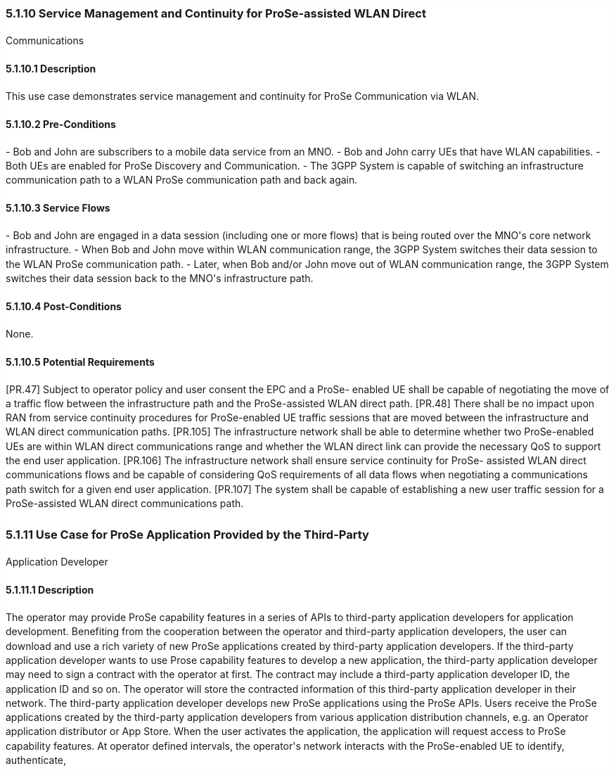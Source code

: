 ### 5.1.10 Service Management and Continuity for ProSe-assisted WLAN Direct
Communications
#### 5.1.10.1 Description
This use case demonstrates service management and continuity for ProSe
Communication via WLAN.
#### 5.1.10.2 Pre-Conditions
\- Bob and John are subscribers to a mobile data service from an MNO.
\- Bob and John carry UEs that have WLAN capabilities.
\- Both UEs are enabled for ProSe Discovery and Communication.
\- The 3GPP System is capable of switching an infrastructure communication
path to a WLAN ProSe communication path and back again.
#### 5.1.10.3 Service Flows
\- Bob and John are engaged in a data session (including one or more flows)
that is being routed over the MNO's core network infrastructure.
\- When Bob and John move within WLAN communication range, the 3GPP System
switches their data session to the WLAN ProSe communication path.
\- Later, when Bob and/or John move out of WLAN communication range, the 3GPP
System switches their data session back to the MNO's infrastructure path.
#### 5.1.10.4 Post-Conditions
None.
#### 5.1.10.5 Potential Requirements
[PR.47] Subject to operator policy and user consent the EPC and a ProSe-
enabled UE shall be capable of negotiating the move of a traffic flow between
the infrastructure path and the ProSe-assisted WLAN direct path.
[PR.48] There shall be no impact upon RAN from service continuity procedures
for ProSe-enabled UE traffic sessions that are moved between the
infrastructure and WLAN direct communication paths.
[PR.105] The infrastructure network shall be able to determine whether two
ProSe-enabled UEs are within WLAN direct communications range and whether the
WLAN direct link can provide the necessary QoS to support the end user
application.
[PR.106] The infrastructure network shall ensure service continuity for ProSe-
assisted WLAN direct communications flows and be capable of considering QoS
requirements of all data flows when negotiating a communications path switch
for a given end user application.
[PR.107] The system shall be capable of establishing a new user traffic
session for a ProSe-assisted WLAN direct communications path.
### 5.1.11 Use Case for ProSe Application Provided by the Third-Party
Application Developer
#### 5.1.11.1 Description
The operator may provide ProSe capability features in a series of APIs to
third-party application developers for application development. Benefiting
from the cooperation between the operator and third-party application
developers, the user can download and use a rich variety of new ProSe
applications created by third-party application developers.
If the third-party application developer wants to use Prose capability
features to develop a new application, the third-party application developer
may need to sign a contract with the operator at first. The contract may
include a third-party application developer ID, the application ID and so on.
The operator will store the contracted information of this third-party
application developer in their network. The third-party application developer
develops new ProSe applications using the ProSe APIs.
Users receive the ProSe applications created by the third-party application
developers from various application distribution channels, e.g. an Operator
application distributor or App Store.
When the user activates the application, the application will request access
to ProSe capability features. At operator defined intervals, the operator's
network interacts with the ProSe-enabled UE to identify, authenticate,